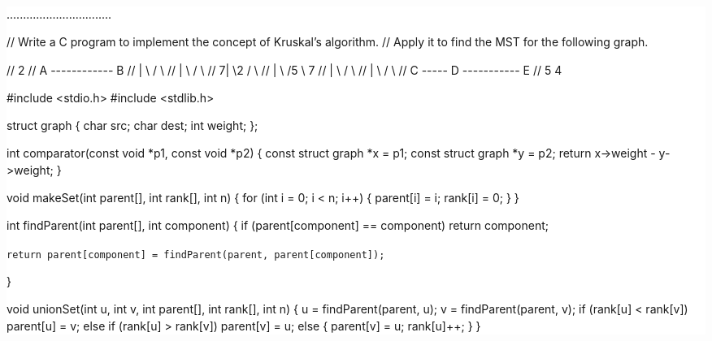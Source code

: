 ................................

// Write a C program to implement the concept of Kruskal’s algorithm.
// Apply it to find the MST for the following graph.

//          2
//   A ------------ B
//   | \           / \ 
//   |  \         /   \ 
//  7|   \2      /     \ 
//   |    \     /5      \ 7
//   |     \   /         \ 
//   |      \ /           \ 
//   C ----- D ----------- E
//       5           4

#include <stdio.h>
#include <stdlib.h>

struct graph
{
    char src;
    char dest;
    int weight;
};

int comparator(const void *p1, const void *p2)
{
    const struct graph *x = p1;
    const struct graph *y = p2;
    return x->weight - y->weight;
}

void makeSet(int parent[], int rank[], int n)
{
    for (int i = 0; i < n; i++)
    {
        parent[i] = i;
        rank[i] = 0;
    }
}

int findParent(int parent[], int component)
{
    if (parent[component] == component)
        return component;

    return parent[component] = findParent(parent, parent[component]);
}

void unionSet(int u, int v, int parent[], int rank[], int n)
{
    u = findParent(parent, u);
    v = findParent(parent, v);
    if (rank[u] < rank[v])
        parent[u] = v;
    else if (rank[u] > rank[v])
        parent[v] = u;
    else
    {
        parent[v] = u;
        rank[u]++;
    }
}
